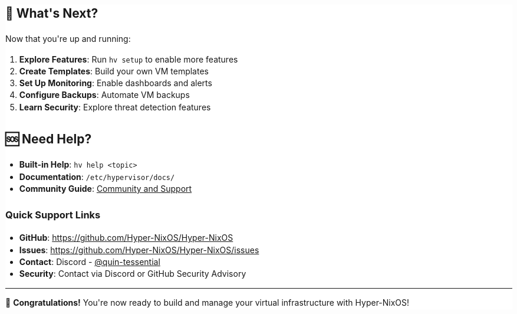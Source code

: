 ## 🎯 What's Next?

Now that you're up and running:

1. **Explore Features**: Run `hv setup` to enable more features
2. **Create Templates**: Build your own VM templates
3. **Set Up Monitoring**: Enable dashboards and alerts
4. **Configure Backups**: Automate VM backups
5. **Learn Security**: Explore threat detection features

## 🆘 Need Help?

- **Built-in Help**: `hv help <topic>`
- **Documentation**: `/etc/hypervisor/docs/`
- **Community Guide**: [Community and Support](COMMUNITY_AND_SUPPORT.md)

### Quick Support Links
- **GitHub**: https://github.com/Hyper-NixOS/Hyper-NixOS
- **Issues**: https://github.com/Hyper-NixOS/Hyper-NixOS/issues
- **Contact**: Discord - [@quin-tessential](https://discord.com/users/quin-tessential)
- **Security**: Contact via Discord or GitHub Security Advisory

---

🎉 **Congratulations!** You're now ready to build and manage your virtual infrastructure with Hyper-NixOS!